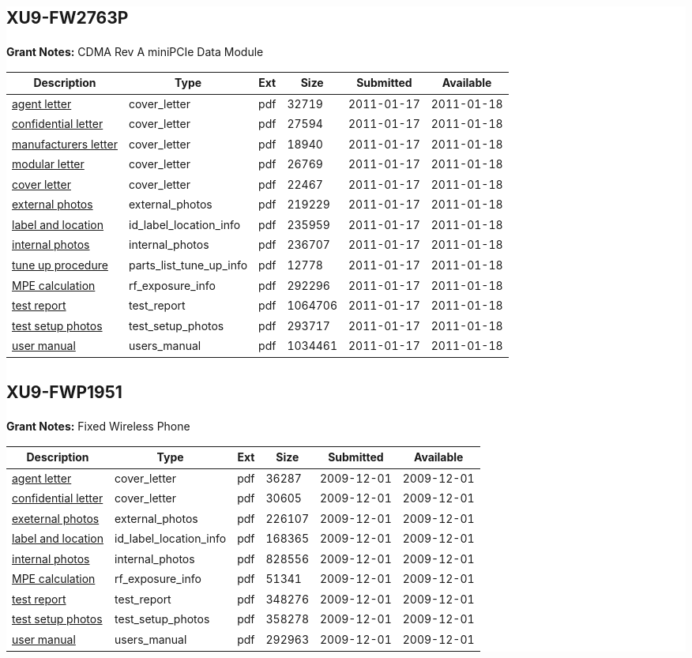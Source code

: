 ## XU9-FW2763P
**Grant Notes:** CDMA Rev A miniPCIe Data Module

| Description | Type | Ext | Size | Submitted | Available |
| ----------- | ---- | --- | ---- | --------- | --------- |
| [agent letter](XU9-FW2763P/d5e2505debcb96fe3f9943460a3f4d3a/1405642.pdf) | cover_letter | pdf | 32719 | 2011-01-17 | 2011-01-18 |
| [confidential letter](XU9-FW2763P/d5e2505debcb96fe3f9943460a3f4d3a/1405643.pdf) | cover_letter | pdf | 27594 | 2011-01-17 | 2011-01-18 |
| [manufacturers letter](XU9-FW2763P/d5e2505debcb96fe3f9943460a3f4d3a/1405644.pdf) | cover_letter | pdf | 18940 | 2011-01-17 | 2011-01-18 |
| [modular letter](XU9-FW2763P/d5e2505debcb96fe3f9943460a3f4d3a/1405645.pdf) | cover_letter | pdf | 26769 | 2011-01-17 | 2011-01-18 |
| [cover letter](XU9-FW2763P/d5e2505debcb96fe3f9943460a3f4d3a/1405646.pdf) | cover_letter | pdf | 22467 | 2011-01-17 | 2011-01-18 |
| [external photos](XU9-FW2763P/d5e2505debcb96fe3f9943460a3f4d3a/1405647.pdf) | external_photos | pdf | 219229 | 2011-01-17 | 2011-01-18 |
| [label and location](XU9-FW2763P/d5e2505debcb96fe3f9943460a3f4d3a/1405648.pdf) | id_label_location_info | pdf | 235959 | 2011-01-17 | 2011-01-18 |
| [internal photos](XU9-FW2763P/d5e2505debcb96fe3f9943460a3f4d3a/1405649.pdf) | internal_photos | pdf | 236707 | 2011-01-17 | 2011-01-18 |
| [tune up procedure](XU9-FW2763P/d5e2505debcb96fe3f9943460a3f4d3a/1405653.pdf) | parts_list_tune_up_info | pdf | 12778 | 2011-01-17 | 2011-01-18 |
| [MPE calculation](XU9-FW2763P/d5e2505debcb96fe3f9943460a3f4d3a/1405651.pdf) | rf_exposure_info | pdf | 292296 | 2011-01-17 | 2011-01-18 |
| [test report](XU9-FW2763P/d5e2505debcb96fe3f9943460a3f4d3a/1405655.pdf) | test_report | pdf | 1064706 | 2011-01-17 | 2011-01-18 |
| [test setup photos](XU9-FW2763P/d5e2505debcb96fe3f9943460a3f4d3a/1405656.pdf) | test_setup_photos | pdf | 293717 | 2011-01-17 | 2011-01-18 |
| [user manual](XU9-FW2763P/d5e2505debcb96fe3f9943460a3f4d3a/1405657.pdf) | users_manual | pdf | 1034461 | 2011-01-17 | 2011-01-18 |
## XU9-FWP1951
**Grant Notes:** Fixed Wireless Phone

| Description | Type | Ext | Size | Submitted | Available |
| ----------- | ---- | --- | ---- | --------- | --------- |
| [agent letter](XU9-FWP1951/63a8d2fc0a8487413bb233a079697a68/1207045.pdf) | cover_letter | pdf | 36287 | 2009-12-01 | 2009-12-01 |
| [confidential letter](XU9-FWP1951/63a8d2fc0a8487413bb233a079697a68/1207046.pdf) | cover_letter | pdf | 30605 | 2009-12-01 | 2009-12-01 |
| [exeternal photos](XU9-FWP1951/63a8d2fc0a8487413bb233a079697a68/1207047.pdf) | external_photos | pdf | 226107 | 2009-12-01 | 2009-12-01 |
| [label and location](XU9-FWP1951/63a8d2fc0a8487413bb233a079697a68/1207048.pdf) | id_label_location_info | pdf | 168365 | 2009-12-01 | 2009-12-01 |
| [internal photos](XU9-FWP1951/63a8d2fc0a8487413bb233a079697a68/1207049.pdf) | internal_photos | pdf | 828556 | 2009-12-01 | 2009-12-01 |
| [MPE calculation](XU9-FWP1951/63a8d2fc0a8487413bb233a079697a68/1207054.pdf) | rf_exposure_info | pdf | 51341 | 2009-12-01 | 2009-12-01 |
| [test report](XU9-FWP1951/63a8d2fc0a8487413bb233a079697a68/1207061.pdf) | test_report | pdf | 348276 | 2009-12-01 | 2009-12-01 |
| [test setup photos](XU9-FWP1951/63a8d2fc0a8487413bb233a079697a68/1207062.pdf) | test_setup_photos | pdf | 358278 | 2009-12-01 | 2009-12-01 |
| [user manual](XU9-FWP1951/63a8d2fc0a8487413bb233a079697a68/1207063.pdf) | users_manual | pdf | 292963 | 2009-12-01 | 2009-12-01 |
